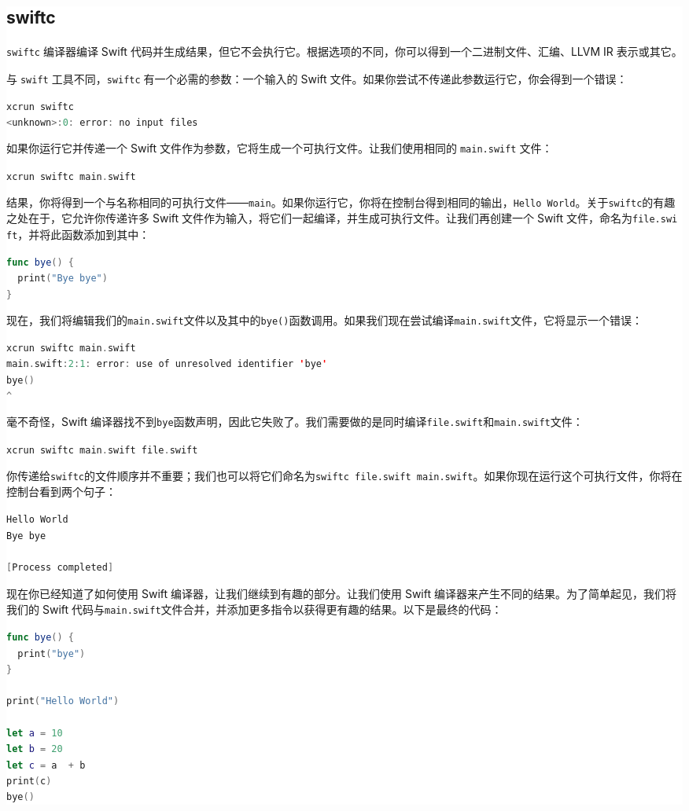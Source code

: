 ## swiftc

`swiftc` 编译器编译 Swift 代码并生成结果，但它不会执行它。根据选项的不同，你可以得到一个二进制文件、汇编、LLVM IR 表示或其它。

与 `swift` 工具不同，`swiftc` 有一个必需的参数：一个输入的 Swift 文件。如果你尝试不传递此参数运行它，你会得到一个错误：

```swift
xcrun swiftc
<unknown>:0: error: no input files

```

如果你运行它并传递一个 Swift 文件作为参数，它将生成一个可执行文件。让我们使用相同的 `main.swift` 文件：

```swift
xcrun swiftc main.swift

```

结果，你将得到一个与名称相同的可执行文件——`main`。如果你运行它，你将在控制台得到相同的输出，`Hello World`。关于`swiftc`的有趣之处在于，它允许你传递许多 Swift 文件作为输入，将它们一起编译，并生成可执行文件。让我们再创建一个 Swift 文件，命名为`file.swift`，并将此函数添加到其中：

```swift
func bye() {
  print("Bye bye")
}
```

现在，我们将编辑我们的`main.swift`文件以及其中的`bye()`函数调用。如果我们现在尝试编译`main.swift`文件，它将显示一个错误：

```swift
xcrun swiftc main.swift 
main.swift:2:1: error: use of unresolved identifier 'bye'
bye()
^

```

毫不奇怪，Swift 编译器找不到`bye`函数声明，因此它失败了。我们需要做的是同时编译`file.swift`和`main.swift`文件：

```swift
xcrun swiftc main.swift file.swift

```

你传递给`swiftc`的文件顺序并不重要；我们也可以将它们命名为`swiftc file.swift main.swift`。如果你现在运行这个可执行文件，你将在控制台看到两个句子：

```swift
Hello World
Bye bye

[Process completed] 

```

现在你已经知道了如何使用 Swift 编译器，让我们继续到有趣的部分。让我们使用 Swift 编译器来产生不同的结果。为了简单起见，我们将我们的 Swift 代码与`main.swift`文件合并，并添加更多指令以获得更有趣的结果。以下是最终的代码：

```swift
func bye() {
  print("bye")
}

print("Hello World")

let a = 10
let b = 20
let c = a  + b
print(c)
bye()
```
